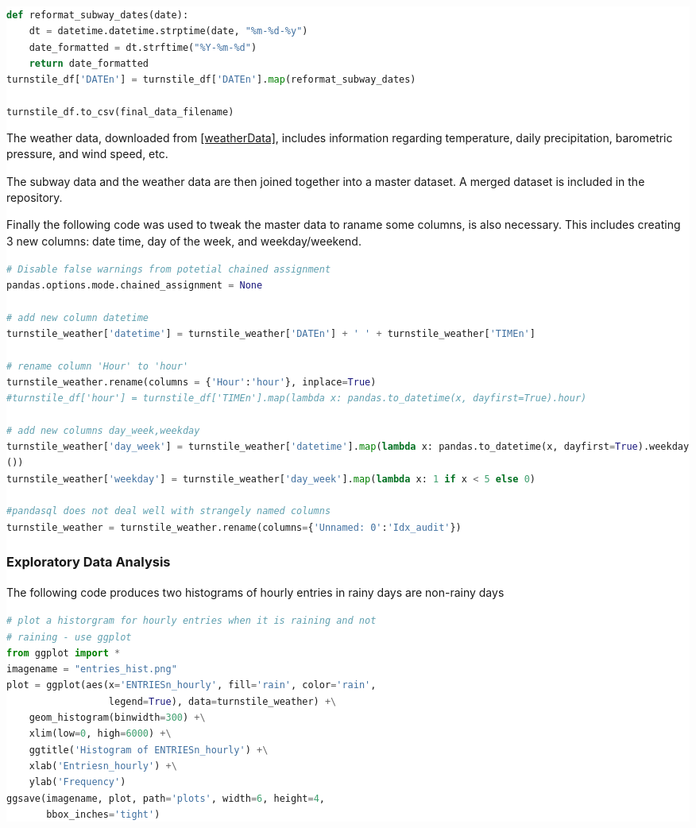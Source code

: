 ```python
def reformat_subway_dates(date):
    dt = datetime.datetime.strptime(date, "%m-%d-%y")
    date_formatted = dt.strftime("%Y-%m-%d")
    return date_formatted
turnstile_df['DATEn'] = turnstile_df['DATEn'].map(reformat_subway_dates)

turnstile_df.to_csv(final_data_filename)
```

The weather data, downloaded from [\[weatherData\]][&weatherData],
includes information regarding temperature, daily precipitation,
barometric pressure, and wind speed, etc.

The subway data and the weather data are then joined together into a
master dataset. A merged dataset is included in the repository.

Finally the following code was used to tweak the master data to raname
some columns, is also necessary. This includes creating 3 new columns:
date time, day of the week, and weekday/weekend.

```python
# Disable false warnings from potetial chained assignment
pandas.options.mode.chained_assignment = None

# add new column datetime
turnstile_weather['datetime'] = turnstile_weather['DATEn'] + ' ' + turnstile_weather['TIMEn']

# rename column 'Hour' to 'hour'
turnstile_weather.rename(columns = {'Hour':'hour'}, inplace=True)
#turnstile_df['hour'] = turnstile_df['TIMEn'].map(lambda x: pandas.to_datetime(x, dayfirst=True).hour)

# add new columns day_week,weekday
turnstile_weather['day_week'] = turnstile_weather['datetime'].map(lambda x: pandas.to_datetime(x, dayfirst=True).weekday())
turnstile_weather['weekday'] = turnstile_weather['day_week'].map(lambda x: 1 if x < 5 else 0)

#pandasql does not deal well with strangely named columns
turnstile_weather = turnstile_weather.rename(columns={'Unnamed: 0':'Idx_audit'})
```

### Exploratory Data Analysis ###

The following code produces two histograms of hourly entries in rainy days are non-rainy days 

```python
# plot a historgram for hourly entries when it is raining and not
# raining - use ggplot
from ggplot import *
imagename = "entries_hist.png" 
plot = ggplot(aes(x='ENTRIESn_hourly', fill='rain', color='rain',
                  legend=True), data=turnstile_weather) +\
    geom_histogram(binwidth=300) +\
    xlim(low=0, high=6000) +\
    ggtitle('Histogram of ENTRIESn_hourly') +\
    xlab('Entriesn_hourly') +\
    ylab('Frequency')
ggsave(imagename, plot, path='plots', width=6, height=4,
       bbox_inches='tight')
```

[&gitRepo]: https://github.com/samitchaudhuri/analyze-subway "Analyze New York City Subway Ridership"
[&mta050711]: http://web.mta.info/developers/data/nyct/turnstile/turnstile_110507.txt "MTA Turnstile Data, May 2011"
[&weatherData]: https://www.dropbox.com/s/7sf0yqc9ykpq3w8/weather_underground.csv "Underground Weather Data"
[&combinedData]: https://www.dropbox.com/s/meyki2wl9xfa7yk/turnstile_data_master_with_weather.csv "Combined MTA and underground weather data."
[&scipyMH]: http://docs.scipy.org/doc/scipy/reference/generated/scipy.stats.mannwhitneyu.html "sipy.stats.mannwhitneyu"
[&udacityMH]: https://storage.googleapis.com/supplemental_media/udacityu/649959144/MannWhitneyUTest.pdf "Understanding the Mann-Whitney U Test"
[&tailTests]: http://www.ats.ucla.edu/stat/mult_pkg/faq/general/tail_tests.htm "What are the differences between one-tailed and two-tailed tests ?"
[&tailed12]: http://graphpad.com/guides/prism/6/statistics/index.htm?one-tail_vs__two-tail_p_values.htm "One-tail vs. two-tail P values, GraphPad Software"
[&paired]: https://en.wikipedia.org/wiki/Student%27s_t-test#Unpaired_and_paired_two-sample_t-tests "Unpaired and paired two-sample t-tests"
[&nistEstats]: http://www.itl.nist.gov/div898/handbook/pri/section2/pri24.htm "Are the model residuals well behaved?, NIST Engineering Statistics Handbook"
[&normTest]: http://www.graphpad.com/guides/prism/6/statistics/index.htm?stat_interpreting_results_normality.htm "Interpreting results: Normality tests, GraphPad Software"
[&olsWiki]: http://en.wikipedia.org/wiki/Ordinary_least_squares "Ordinary least squares, Wikipedia"
[&olsStats]: http://statsmodels.sourceforge.net/devel/generated/statsmodels.regression.linear_model.OLS.html "Statsmodels regression OLS"
[&rnauRs]: http://people.duke.edu/~rnau/rsquared.htm#punchline "What's a good value for R-squared ?"